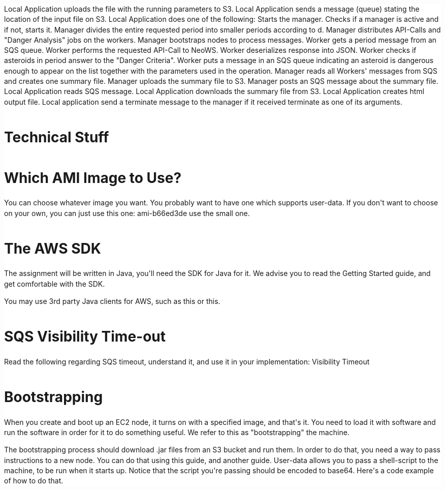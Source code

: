    Local Application uploads the file with the running parameters to S3.
    Local Application sends a message (queue) stating the location of the input file on S3.
    Local Application does one of the following:
        Starts the manager.
        Checks if a manager is active and if not, starts it. 
    Manager divides the entire requested period into smaller periods according to d.
    Manager distributes API-Calls and "Danger Analysis" jobs on the workers.
    Manager bootstraps nodes to process messages.
    Worker gets a period message from an SQS queue. Worker performs the requested API-Call to NeoWS. Worker deserializes response into JSON.
    Worker checks if asteroids in period answer to the "Danger Criteria".
    Worker puts a message in an SQS queue indicating an asteroid is dangerous enough to appear on the list together with the parameters used in the operation.
    Manager reads all Workers' messages from SQS and creates one summary file.
    Manager uploads the summary file to S3.
    Manager posts an SQS message about the summary file.
    Local Application reads SQS message.
    Local Application downloads the summary file from S3.
    Local Application creates html output file.
    Local application send a terminate message to the manager if it received terminate as one of its arguments. 

# Technical Stuff
# Which AMI Image to Use?
You can choose whatever image you want. You probably want to have one which supports user-data. If you don't want to choose on your own, you can just use this one: ami-b66ed3de use the small one.

# The AWS SDK
The assignment will be written in Java, you'll need the SDK for Java for it. We advise you to read the Getting Started guide, and get comfortable with the SDK.

You may use 3rd party Java clients for AWS, such as this or this.

# SQS Visibility Time-out
Read the following regarding SQS timeout, understand it, and use it in your implementation: Visibility Timeout

# Bootstrapping
When you create and boot up an EC2 node, it turns on with a specified image, and that's it. You need to load it with software and run the software in order for it to do something useful. We refer to this as "bootstrapping" the machine.

The bootstrapping process should download .jar files from an S3 bucket and run them. In order to do that, you need a way to pass instructions to a new node. You can do that using this guide, and another guide. User-data allows you to pass a shell-script to the machine, to be run when it starts up. Notice that the script you're passing should be encoded to base64. Here's a code example of how to do that.
